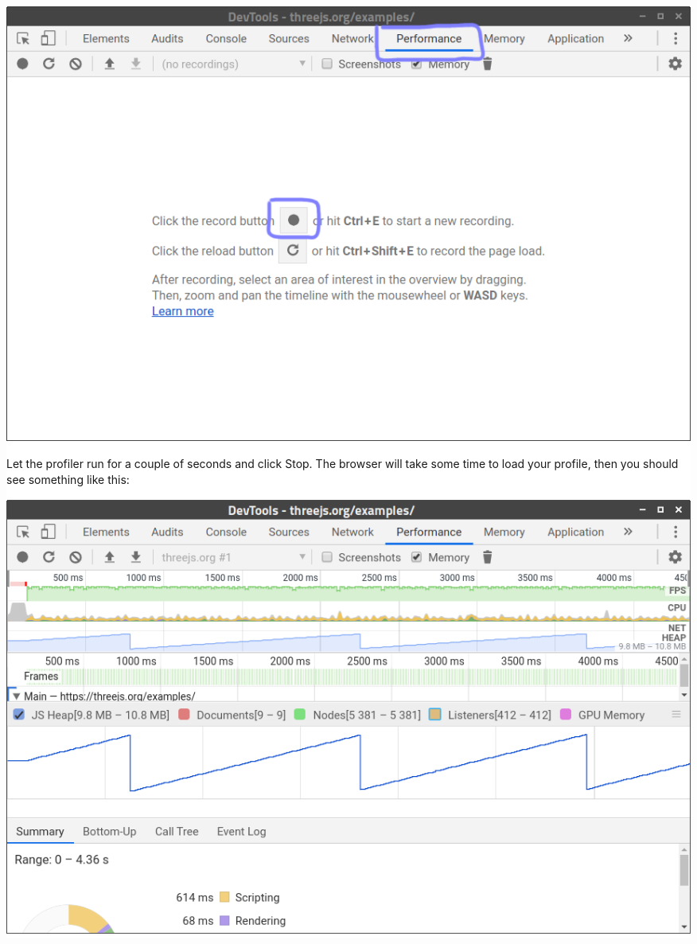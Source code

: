 ![Memory profiling tab](./memory_profiling_0.png)

Let the profiler run for a couple of seconds and click Stop. The browser will take some time to load your profile, then you should see something like this:

![Memory profiling timeline](./memory_profiling_1.png)
